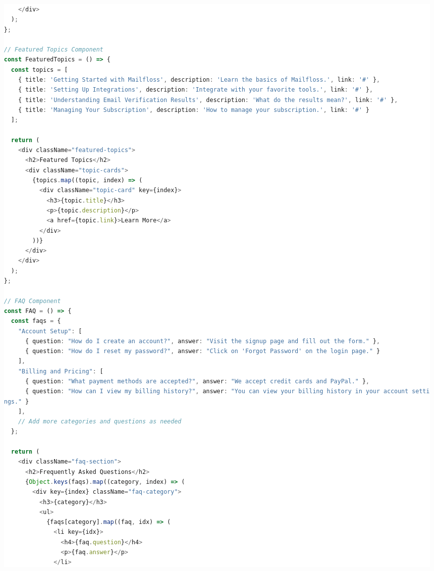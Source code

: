 ```typescript
    </div>
  );
};

// Featured Topics Component
const FeaturedTopics = () => {
  const topics = [
    { title: 'Getting Started with Mailfloss', description: 'Learn the basics of Mailfloss.', link: '#' },
    { title: 'Setting Up Integrations', description: 'Integrate with your favorite tools.', link: '#' },
    { title: 'Understanding Email Verification Results', description: 'What do the results mean?', link: '#' },
    { title: 'Managing Your Subscription', description: 'How to manage your subscription.', link: '#' }
  ];

  return (
    <div className="featured-topics">
      <h2>Featured Topics</h2>
      <div className="topic-cards">
        {topics.map((topic, index) => (
          <div className="topic-card" key={index}>
            <h3>{topic.title}</h3>
            <p>{topic.description}</p>
            <a href={topic.link}>Learn More</a>
          </div>
        ))}
      </div>
    </div>
  );
};

// FAQ Component
const FAQ = () => {
  const faqs = {
    "Account Setup": [
      { question: "How do I create an account?", answer: "Visit the signup page and fill out the form." },
      { question: "How do I reset my password?", answer: "Click on 'Forgot Password' on the login page." }
    ],
    "Billing and Pricing": [
      { question: "What payment methods are accepted?", answer: "We accept credit cards and PayPal." },
      { question: "How can I view my billing history?", answer: "You can view your billing history in your account settings." }
    ],
    // Add more categories and questions as needed
  };

  return (
    <div className="faq-section">
      <h2>Frequently Asked Questions</h2>
      {Object.keys(faqs).map((category, index) => (
        <div key={index} className="faq-category">
          <h3>{category}</h3>
          <ul>
            {faqs[category].map((faq, idx) => (
              <li key={idx}>
                <h4>{faq.question}</h4>
                <p>{faq.answer}</p>
              </li>
```